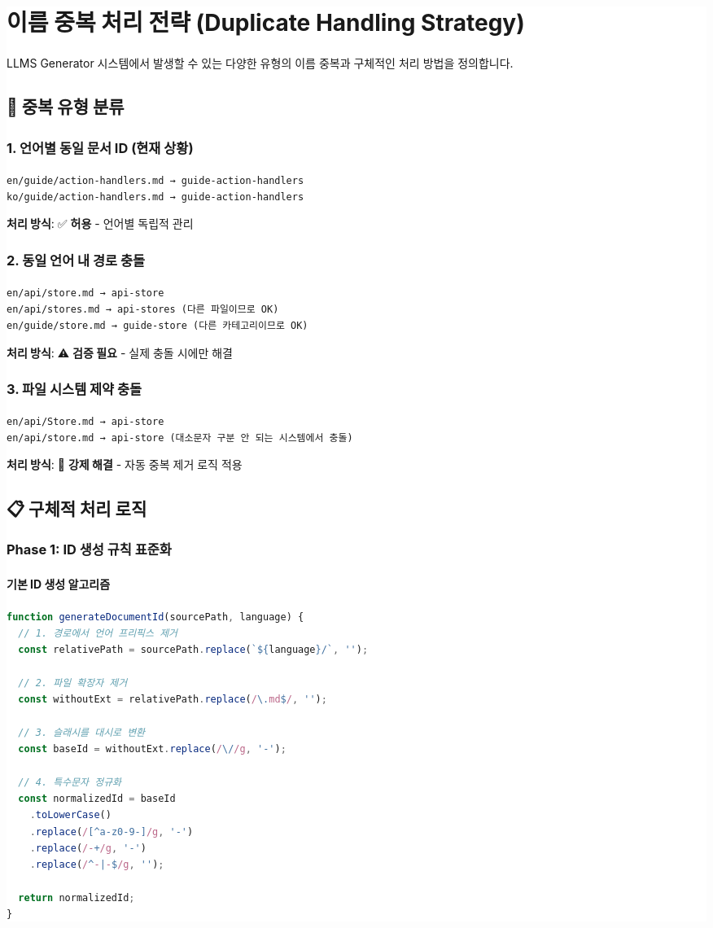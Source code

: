 # 이름 중복 처리 전략 (Duplicate Handling Strategy)

LLMS Generator 시스템에서 발생할 수 있는 다양한 유형의 이름 중복과 구체적인 처리 방법을 정의합니다.

## 🎯 중복 유형 분류

### 1. **언어별 동일 문서 ID** (현재 상황)
```
en/guide/action-handlers.md → guide-action-handlers
ko/guide/action-handlers.md → guide-action-handlers
```
**처리 방식**: ✅ **허용** - 언어별 독립적 관리

### 2. **동일 언어 내 경로 충돌**
```
en/api/store.md → api-store
en/api/stores.md → api-stores (다른 파일이므로 OK)
en/guide/store.md → guide-store (다른 카테고리이므로 OK)
```
**처리 방식**: ⚠️ **검증 필요** - 실제 충돌 시에만 해결

### 3. **파일 시스템 제약 충돌**
```
en/api/Store.md → api-store
en/api/store.md → api-store (대소문자 구분 안 되는 시스템에서 충돌)
```
**처리 방식**: 🚨 **강제 해결** - 자동 중복 제거 로직 적용

## 📋 구체적 처리 로직

### Phase 1: ID 생성 규칙 표준화

#### 기본 ID 생성 알고리즘
```javascript
function generateDocumentId(sourcePath, language) {
  // 1. 경로에서 언어 프리픽스 제거
  const relativePath = sourcePath.replace(`${language}/`, '');
  
  // 2. 파일 확장자 제거
  const withoutExt = relativePath.replace(/\.md$/, '');
  
  // 3. 슬래시를 대시로 변환
  const baseId = withoutExt.replace(/\//g, '-');
  
  // 4. 특수문자 정규화
  const normalizedId = baseId
    .toLowerCase()
    .replace(/[^a-z0-9-]/g, '-')
    .replace(/-+/g, '-')
    .replace(/^-|-$/g, '');
  
  return normalizedId;
}
```
